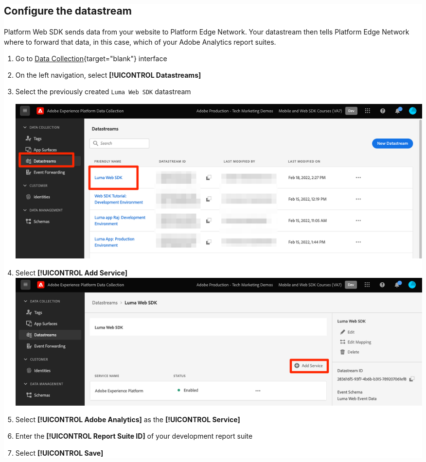 
## Configure the datastream

Platform Web SDK sends data from your website to Platform Edge Network. Your datastream then tells Platform Edge Network where to forward that data, in this case, which of your Adobe Analytics report suites.

1. Go to [Data Collection](https://experience.adobe.com/#/data-collection){target="blank"} interface
1. On the left navigation, select **[!UICONTROL Datastreams]** 
1. Select the previously created `Luma Web SDK` datastream

    ![Select the Luma Web SDK datastream](assets/datastream-luma-web-sdk.png)

1. Select **[!UICONTROL Add Service]**
     ![Add a service to the datastream](assets/analytics-addService.png)
1. Select **[!UICONTROL Adobe Analytics]** as the **[!UICONTROL Service]**
1. Enter the  **[!UICONTROL Report Suite ID]** of your development report suite
1. Select **[!UICONTROL Save]**
